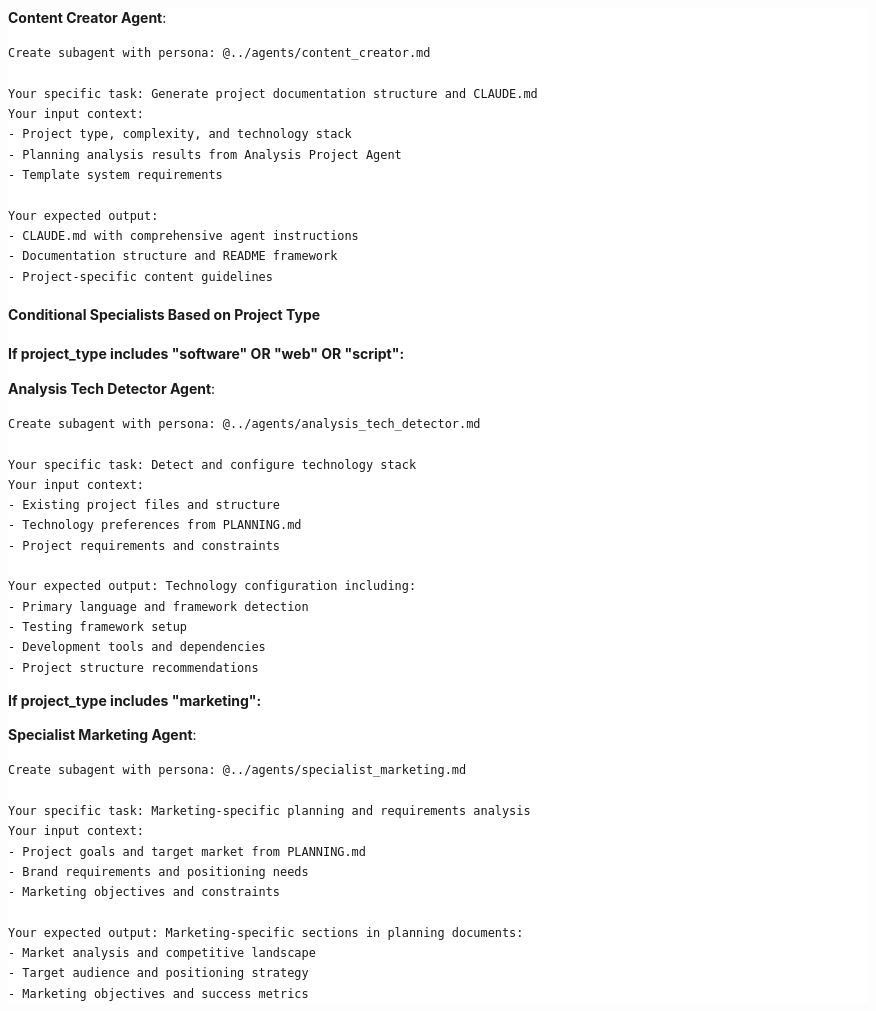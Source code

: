 ```
```

**Content Creator Agent**:
```
Create subagent with persona: @../agents/content_creator.md

Your specific task: Generate project documentation structure and CLAUDE.md
Your input context:
- Project type, complexity, and technology stack
- Planning analysis results from Analysis Project Agent
- Template system requirements

Your expected output: 
- CLAUDE.md with comprehensive agent instructions
- Documentation structure and README framework
- Project-specific content guidelines
```

#### Conditional Specialists Based on Project Type

**If project_type includes "software" OR "web" OR "script":**

**Analysis Tech Detector Agent**:
```
Create subagent with persona: @../agents/analysis_tech_detector.md

Your specific task: Detect and configure technology stack
Your input context:
- Existing project files and structure
- Technology preferences from PLANNING.md
- Project requirements and constraints

Your expected output: Technology configuration including:
- Primary language and framework detection
- Testing framework setup
- Development tools and dependencies
- Project structure recommendations
```

**If project_type includes "marketing":**

**Specialist Marketing Agent**:
```
Create subagent with persona: @../agents/specialist_marketing.md

Your specific task: Marketing-specific planning and requirements analysis
Your input context:
- Project goals and target market from PLANNING.md
- Brand requirements and positioning needs
- Marketing objectives and constraints

Your expected output: Marketing-specific sections in planning documents:
- Market analysis and competitive landscape
- Target audience and positioning strategy
- Marketing objectives and success metrics
```

